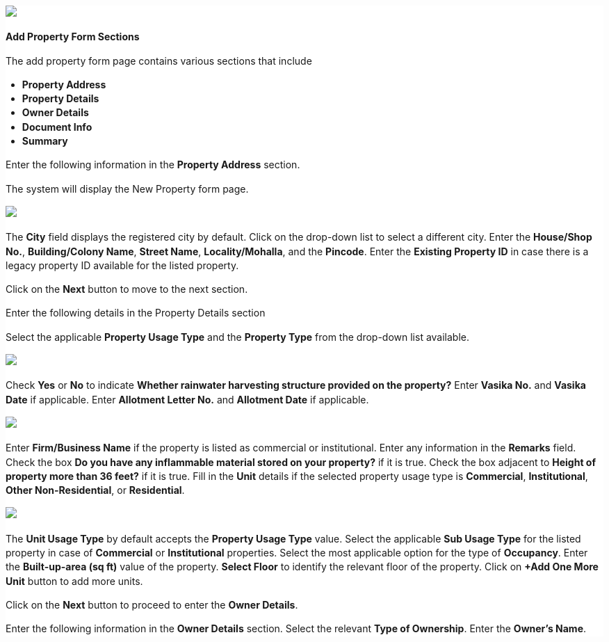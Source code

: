 ![](https://lh4.googleusercontent.com/rknBMmpi-TvKiA9-BIEf8LQjAr9eGVeHQsVclqPuTozHvicGhl2dV8YDY0Ogh3rrqGKvPu1UZlpXFiAsiuJyClZ_pq3dKDTBl2Sst48WVtng5m6h9i774zh9aQzbbQj2pul05Qqb)

**Add Property Form Sections**

The add property form page contains various sections that include

* **Property Address**
* **Property Details**
* **Owner Details**
* **Document Info**
* **Summary**

Enter the following information in the **Property Address** section.

The system will display the New Property form page.

![](https://docs.google.com/drawings/u/0/d/sH7DsvB9k7W2f1N2DERQplg/image?w=624&h=328&rev=1&ac=1&parent=1q5Qmal_ywLqWn-MBuGYWdfkTLSyN9MnVg4tEXL4D9es)

The **City** field displays the registered city by default. Click on the drop-down list to select a different city. Enter the **House/Shop No.**, **Building/Colony Name**, **Street Name**, **Locality/Mohalla**, and the **Pincode**. Enter the **Existing Property ID** in case there is a legacy property ID available for the listed property.

Click on the **Next** button to move to the next section.

Enter the following details in the Property Details section

Select the applicable **Property Usage Type** and the **Property Type** from the drop-down list available.

![](https://lh3.googleusercontent.com/ed-f8D4t_UWDuuixclY9-qEsWFf0W_Y2q9dI79zEHsXqdRBbFBni-PXKndENVMcHqc2WSVY9-sDy94QZ9QmKqbA3trWn4GNbZC2Rq19-Q3PKXSMGqC-r1b0PU5SLQ6hdFhXnNFkL)

Check **Yes** or **No** to indicate **Whether rainwater harvesting structure provided on the property?** Enter **Vasika No.** and **Vasika Date** if applicable. Enter **Allotment Letter No.** and **Allotment Date** if applicable.

![](https://lh5.googleusercontent.com/CgVWTR3yGwL-7F5v9FXuK8IBn_4e6mwyXk5B1DC4r59dp0dcEUVPzifBTMJz7LD-SV4GyGtePWFU7oa7Yckfxa_xPa4kZsLYQaZeWbv5aY54ZROICaEUGQGnETwze7oX40pJAV4A)

Enter **Firm/Business Name** if the property is listed as commercial or institutional. Enter any information in the **Remarks** field. Check the box **Do you have any inflammable material stored on your property?** if it is true. Check the box adjacent to **Height of property more than 36 feet?** if it is true. Fill in the **Unit** details if the selected property usage type is **Commercial**, **Institutional**, **Other Non-Residential**, or **Residential**.

![](https://lh4.googleusercontent.com/da9LgCwWYkIa7o9_elF2O9IYBBtGcPLY7Y9VbhPWF56nF7avjIee63vydNKOEbGSWUcv0aJ1bE6ucy1dHlVkNQ9PXctQov8VuXnCeZT8FicqPUn1O2onmRInxeJ9p7DhAg5Inq7k)

The **Unit Usage Type** by default accepts the **Property Usage Type** value. Select the applicable **Sub Usage Type** for the listed property in case of **Commercial** or **Institutional** properties. Select the most applicable option for the type of **Occupancy**. Enter the **Built-up-area \(sq ft\)** value of the property. **Select Floor** to identify the relevant floor of the property. Click on **+Add One More Unit** button to add more units.

Click on the **Next** button to proceed to enter the **Owner Details**.

Enter the following information in the **Owner Details** section. Select the relevant **Type of Ownership**. Enter the **Owner’s Name**.
